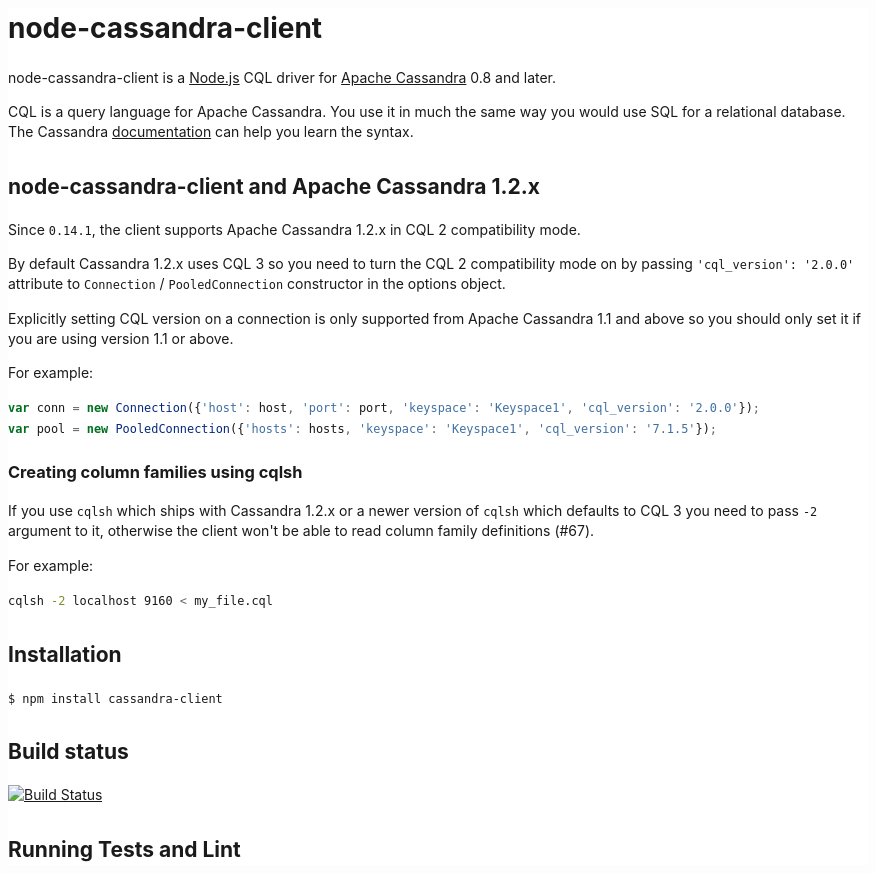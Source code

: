 # node-cassandra-client

node-cassandra-client is a [Node.js](http://nodejs.org) CQL driver for [Apache Cassandra](http://cassandra.apache.org) 0.8 and later.

CQL is a query language for Apache Cassandra.  You use it in much the same way you would use SQL for a relational database.
The Cassandra [documentation](http://www.datastax.com/docs/1.0/references/cql/index) can help you learn the syntax.

## node-cassandra-client and Apache Cassandra 1.2.x

Since `0.14.1`, the client supports Apache Cassandra 1.2.x in CQL 2
compatibility mode.

By default Cassandra 1.2.x uses CQL 3 so you need to turn the CQL 2
compatibility mode on by passing `'cql_version': '2.0.0'` attribute to
`Connection` / `PooledConnection` constructor in the options object.

Explicitly setting CQL version on a connection is only supported from
Apache Cassandra 1.1 and above so you should only set it if you are
using version 1.1 or above.

For example:

```javascript
var conn = new Connection({'host': host, 'port': port, 'keyspace': 'Keyspace1', 'cql_version': '2.0.0'});
var pool = new PooledConnection({'hosts': hosts, 'keyspace': 'Keyspace1', 'cql_version': '7.1.5'});
```

### Creating column families using cqlsh

If you use `cqlsh` which ships with Cassandra 1.2.x or a newer version of
`cqlsh` which defaults to CQL 3 you need to pass `-2` argument to it, otherwise
the client won't be able to read column family definitions (#67).

For example:

```bash
cqlsh -2 localhost 9160 < my_file.cql
```

## Installation

    $ npm install cassandra-client

## Build status

[![Build Status](https://secure.travis-ci.org/racker/node-cassandra-client.png)](http://travis-ci.org/racker/node-cassandra-client)

## Running Tests and Lint
